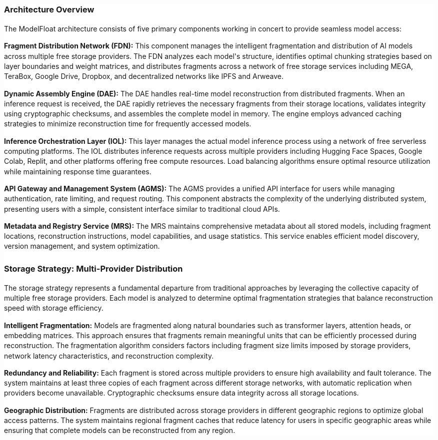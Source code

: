 ### Architecture Overview

The ModelFloat architecture consists of five primary components working in concert to provide seamless model access:

**Fragment Distribution Network (FDN):** This component manages the intelligent fragmentation and distribution of AI models across multiple free storage providers. The FDN analyzes each model's structure, identifies optimal chunking strategies based on layer boundaries and weight matrices, and distributes fragments across a network of free storage services including MEGA, TeraBox, Google Drive, Dropbox, and decentralized networks like IPFS and Arweave.

**Dynamic Assembly Engine (DAE):** The DAE handles real-time model reconstruction from distributed fragments. When an inference request is received, the DAE rapidly retrieves the necessary fragments from their storage locations, validates integrity using cryptographic checksums, and assembles the complete model in memory. The engine employs advanced caching strategies to minimize reconstruction time for frequently accessed models.

**Inference Orchestration Layer (IOL):** This layer manages the actual model inference process using a network of free serverless computing platforms. The IOL distributes inference requests across multiple providers including Hugging Face Spaces, Google Colab, Replit, and other platforms offering free compute resources. Load balancing algorithms ensure optimal resource utilization while maintaining response time guarantees.

**API Gateway and Management System (AGMS):** The AGMS provides a unified API interface for users while managing authentication, rate limiting, and request routing. This component abstracts the complexity of the underlying distributed system, presenting users with a simple, consistent interface similar to traditional cloud APIs.

**Metadata and Registry Service (MRS):** The MRS maintains comprehensive metadata about all stored models, including fragment locations, reconstruction instructions, model capabilities, and usage statistics. This service enables efficient model discovery, version management, and system optimization.

### Storage Strategy: Multi-Provider Distribution

The storage strategy represents a fundamental departure from traditional approaches by leveraging the collective capacity of multiple free storage providers. Each model is analyzed to determine optimal fragmentation strategies that balance reconstruction speed with storage efficiency.

**Intelligent Fragmentation:** Models are fragmented along natural boundaries such as transformer layers, attention heads, or embedding matrices. This approach ensures that fragments remain meaningful units that can be efficiently processed during reconstruction. The fragmentation algorithm considers factors including fragment size limits imposed by storage providers, network latency characteristics, and reconstruction complexity.

**Redundancy and Reliability:** Each fragment is stored across multiple providers to ensure high availability and fault tolerance. The system maintains at least three copies of each fragment across different storage networks, with automatic replication when providers become unavailable. Cryptographic checksums ensure data integrity across all storage locations.

**Geographic Distribution:** Fragments are distributed across storage providers in different geographic regions to optimize global access patterns. The system maintains regional fragment caches that reduce latency for users in specific geographic areas while ensuring that complete models can be reconstructed from any region.
